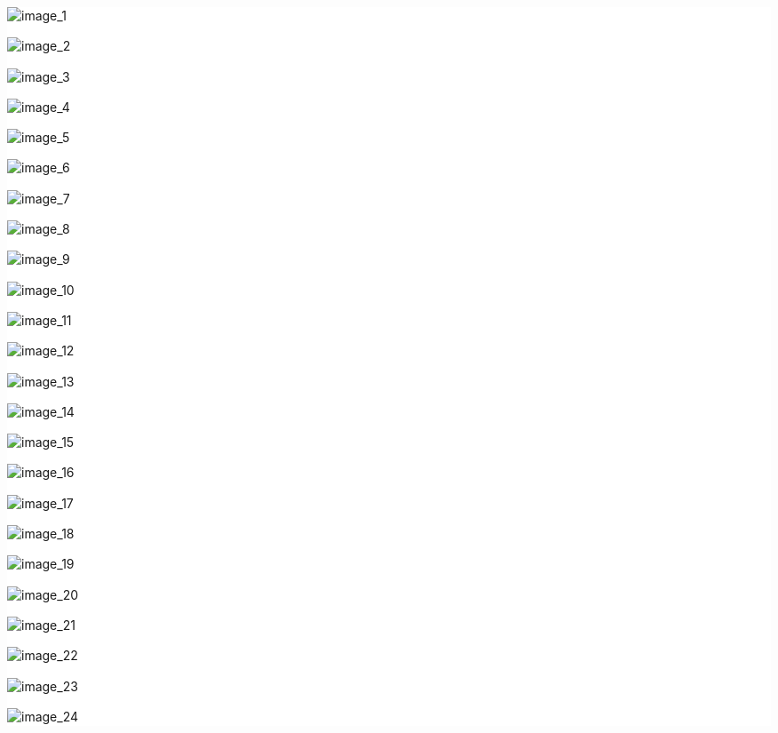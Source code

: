 
![image_1](6%20-%20Light/6-06%20-%20Lenses/image_1.png)

![image_2](6%20-%20Light/6-06%20-%20Lenses/image_2.png)

![image_3](6%20-%20Light/6-06%20-%20Lenses/image_3.png)

![image_4](6%20-%20Light/6-06%20-%20Lenses/image_4.png)

![image_5](6%20-%20Light/6-06%20-%20Lenses/image_5.png)

![image_6](6%20-%20Light/6-06%20-%20Lenses/image_6.png)

![image_7](6%20-%20Light/6-06%20-%20Lenses/image_7.png)

![image_8](6%20-%20Light/6-06%20-%20Lenses/image_8.png)

![image_9](6%20-%20Light/6-06%20-%20Lenses/image_9.png)

![image_10](6%20-%20Light/6-06%20-%20Lenses/image_10.png)

![image_11](6%20-%20Light/6-06%20-%20Lenses/image_11.png)

![image_12](6%20-%20Light/6-06%20-%20Lenses/image_12.png)

![image_13](6%20-%20Light/6-06%20-%20Lenses/image_13.png)

![image_14](6%20-%20Light/6-06%20-%20Lenses/image_14.png)

![image_15](6%20-%20Light/6-06%20-%20Lenses/image_15.png)

![image_16](6%20-%20Light/6-06%20-%20Lenses/image_16.png)

![image_17](6%20-%20Light/6-06%20-%20Lenses/image_17.png)

![image_18](6%20-%20Light/6-06%20-%20Lenses/image_18.png)

![image_19](6%20-%20Light/6-06%20-%20Lenses/image_19.png)

![image_20](6%20-%20Light/6-06%20-%20Lenses/image_20.png)

![image_21](6%20-%20Light/6-06%20-%20Lenses/image_21.png)

![image_22](6%20-%20Light/6-06%20-%20Lenses/image_22.png)

![image_23](6%20-%20Light/6-06%20-%20Lenses/image_23.png)

![image_24](6%20-%20Light/6-06%20-%20Lenses/image_24.png)
